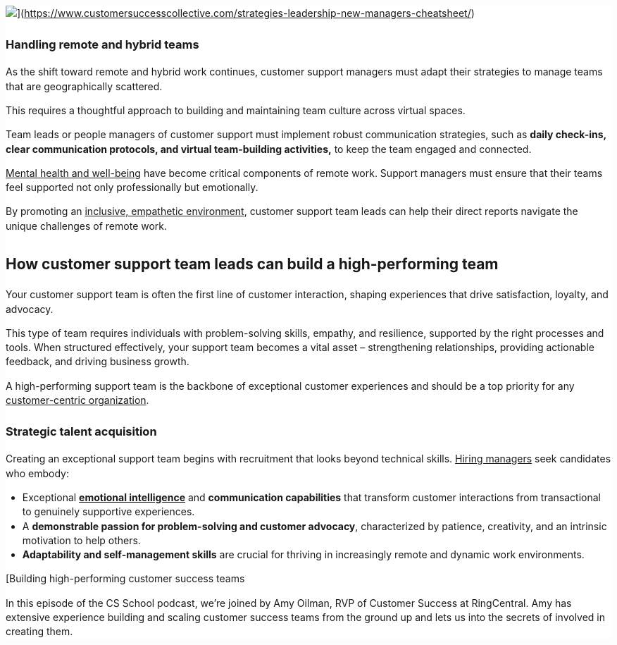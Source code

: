 ![](https://www.customersuccesscollective.com/content/images/thumbnail/Untitled-design--51-.jpg)](https://www.customersuccesscollective.com/strategies-leadership-new-managers-cheatsheet/)

### Handling remote and hybrid teams

As the shift toward remote and hybrid work continues, customer support managers must adapt their strategies to manage teams that are geographically scattered.

This requires a thoughtful approach to building and maintaining team culture across virtual spaces.

Team leads or people managers of customer support must implement robust communication strategies, such as **daily check-ins, clear communication protocols, and virtual team-building activities,** to keep the team engaged and connected.

[Mental health and well-being](https://www.customersuccesscollective.com/what-is-burnout-and-how-you-can-prevent-it/) have become critical components of remote work. Support managers must ensure that their teams feel supported not only professionally but emotionally.

By promoting an [inclusive, empathetic environment](https://www.customersuccesscollective.com/guide-to-building-an-extraordinary-culture/), customer support team leads can help their direct reports navigate the unique challenges of remote work.

## How customer support team leads can build a high-performing team

Your customer support team is often the first line of customer interaction, shaping experiences that drive satisfaction, loyalty, and advocacy.

This type of team requires individuals with problem-solving skills, empathy, and resilience, supported by the right processes and tools. When structured effectively, your support team becomes a vital asset – strengthening relationships, providing actionable feedback, and driving business growth.

A high-performing support team is the backbone of exceptional customer experiences and should be a top priority for any [customer-centric organization](https://www.customersuccesscollective.com/customer-led-growth/).

### Strategic talent acquisition

Creating an exceptional support team begins with recruitment that looks beyond technical skills. [Hiring managers](https://www.customersuccesscollective.com/hiring-and-developing-customer-success-teams/) seek candidates who embody:

* Exceptional [**emotional intelligence**](https://www.customersuccesscollective.com/emotional-intelligence/) and **communication capabilities** that transform customer interactions from transactional to genuinely supportive experiences.
* A **demonstrable passion for problem-solving and customer advocacy**, characterized by patience, creativity, and an intrinsic motivation to help others.
* **Adaptability and self-management skills** are crucial for thriving in increasingly remote and dynamic work environments.

[Building high-performing customer success teams

In this episode of the CS School podcast, we’re joined by Amy Oilman, RVP of Customer Success at RingCentral. Amy has extensive experience building and scaling customer success teams from the ground up and lets us into the secrets of involved in creating them.

